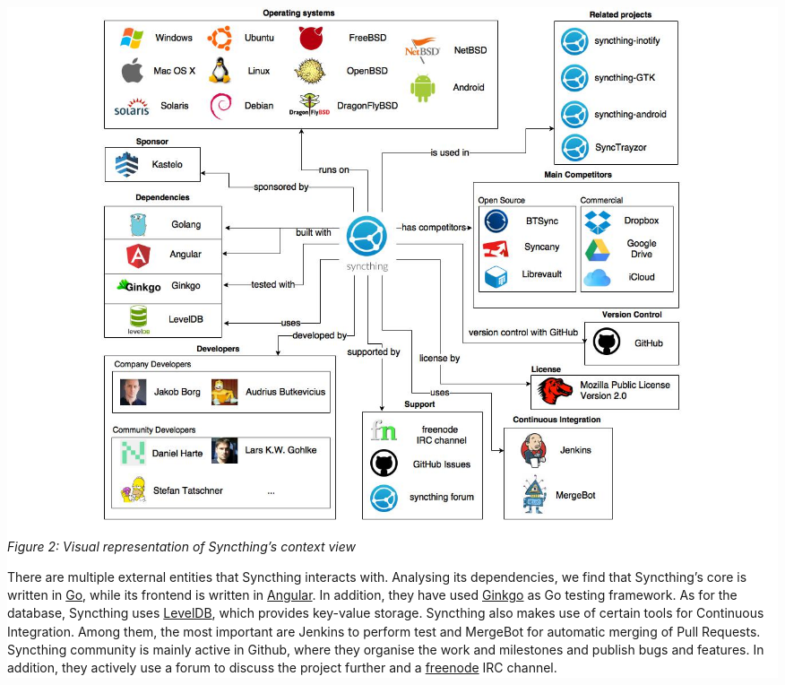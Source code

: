<div id="figure2"></div>

<p align="center">
	<img src="./images-syncthing/context-view.jpg" alt="Context View" width="650"/>
</p>

*Figure 2: Visual representation of Syncthing’s context view*

There are multiple external entities that Syncthing interacts with. Analysing its dependencies, we find that Syncthing’s core is written in [Go](https://github.com/syncthing/syncthing/blob/master/GOALS.md), while its frontend is written in [Angular](https://angularjs.org). In addition, they have used [Ginkgo](https://onsi.github.io/ginkgo/) as Go testing framework. As for the database, Syncthing uses [LevelDB](https://github.com/google/leveldb), which provides key-value storage. Syncthing also makes use of certain tools for Continuous Integration. Among them, the most important are Jenkins to perform test and MergeBot for automatic merging of Pull Requests. Syncthing community is mainly active in Github, where they organise the work and milestones and publish bugs and features. In addition, they actively use a forum to discuss the project further and a [freenode](http://freenode.net) IRC channel.

